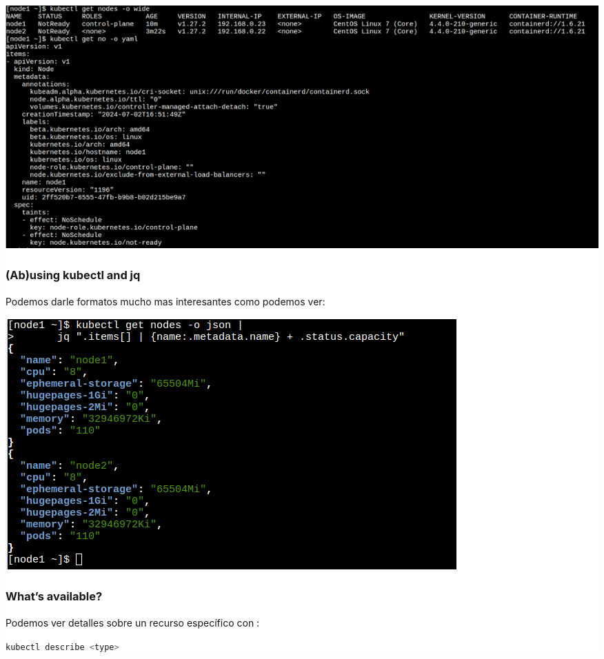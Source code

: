 ![img_17.png](Imagenes%2Fimg_17.png)

### (Ab)using kubectl and jq

Podemos darle formatos mucho mas interesantes como podemos ver:

![img_18.png](Imagenes%2Fimg_18.png)

### What’s available?

Podemos ver detalles sobre un recurso específico con :

```bash
kubectl describe <type>
```
